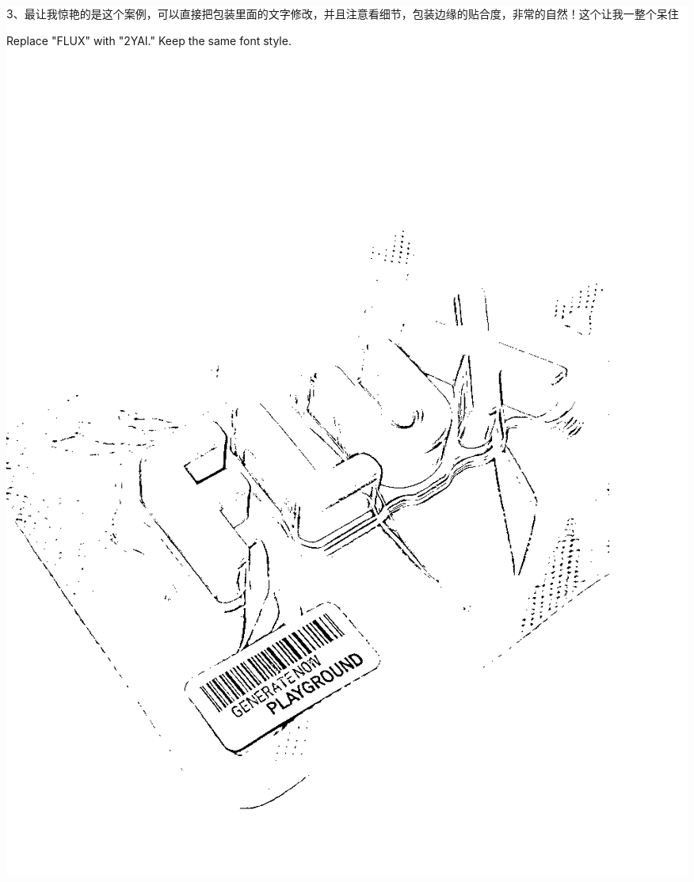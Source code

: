 3、最让我惊艳的是这个案例，可以直接把包装里面的文字修改，并且注意看细节，包装边缘的贴合度，非常的自然！这个让我一整个呆住

Replace "FLUX" with "2YAI." Keep the same font style.

![](img/057dff633ddcdebeb688cbc5231eac3f.png)
